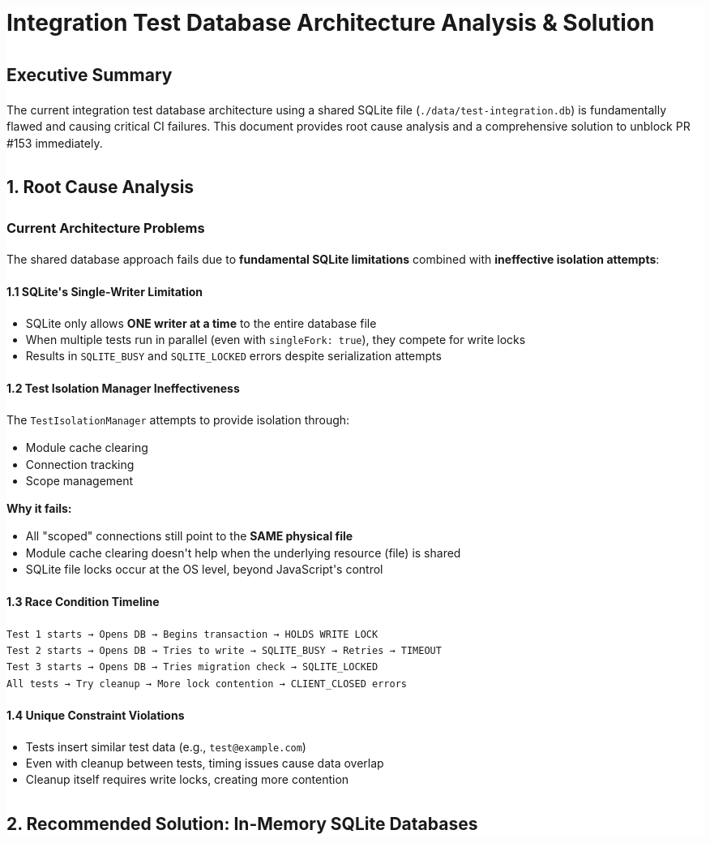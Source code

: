 # Integration Test Database Architecture Analysis & Solution

## Executive Summary

The current integration test database architecture using a shared SQLite file (`./data/test-integration.db`) is fundamentally flawed and causing critical CI failures. This document provides root cause analysis and a comprehensive solution to unblock PR #153 immediately.

## 1. Root Cause Analysis

### Current Architecture Problems

The shared database approach fails due to **fundamental SQLite limitations** combined with **ineffective isolation attempts**:

#### 1.1 SQLite's Single-Writer Limitation

- SQLite only allows **ONE writer at a time** to the entire database file
- When multiple tests run in parallel (even with `singleFork: true`), they compete for write locks
- Results in `SQLITE_BUSY` and `SQLITE_LOCKED` errors despite serialization attempts

#### 1.2 Test Isolation Manager Ineffectiveness

The `TestIsolationManager` attempts to provide isolation through:

- Module cache clearing
- Connection tracking
- Scope management

**Why it fails:**

- All "scoped" connections still point to the **SAME physical file**
- Module cache clearing doesn't help when the underlying resource (file) is shared
- SQLite file locks occur at the OS level, beyond JavaScript's control

#### 1.3 Race Condition Timeline

```text
Test 1 starts → Opens DB → Begins transaction → HOLDS WRITE LOCK
Test 2 starts → Opens DB → Tries to write → SQLITE_BUSY → Retries → TIMEOUT
Test 3 starts → Opens DB → Tries migration check → SQLITE_LOCKED
All tests → Try cleanup → More lock contention → CLIENT_CLOSED errors
```

#### 1.4 Unique Constraint Violations

- Tests insert similar test data (e.g., `test@example.com`)
- Even with cleanup between tests, timing issues cause data overlap
- Cleanup itself requires write locks, creating more contention

## 2. Recommended Solution: In-Memory SQLite Databases
